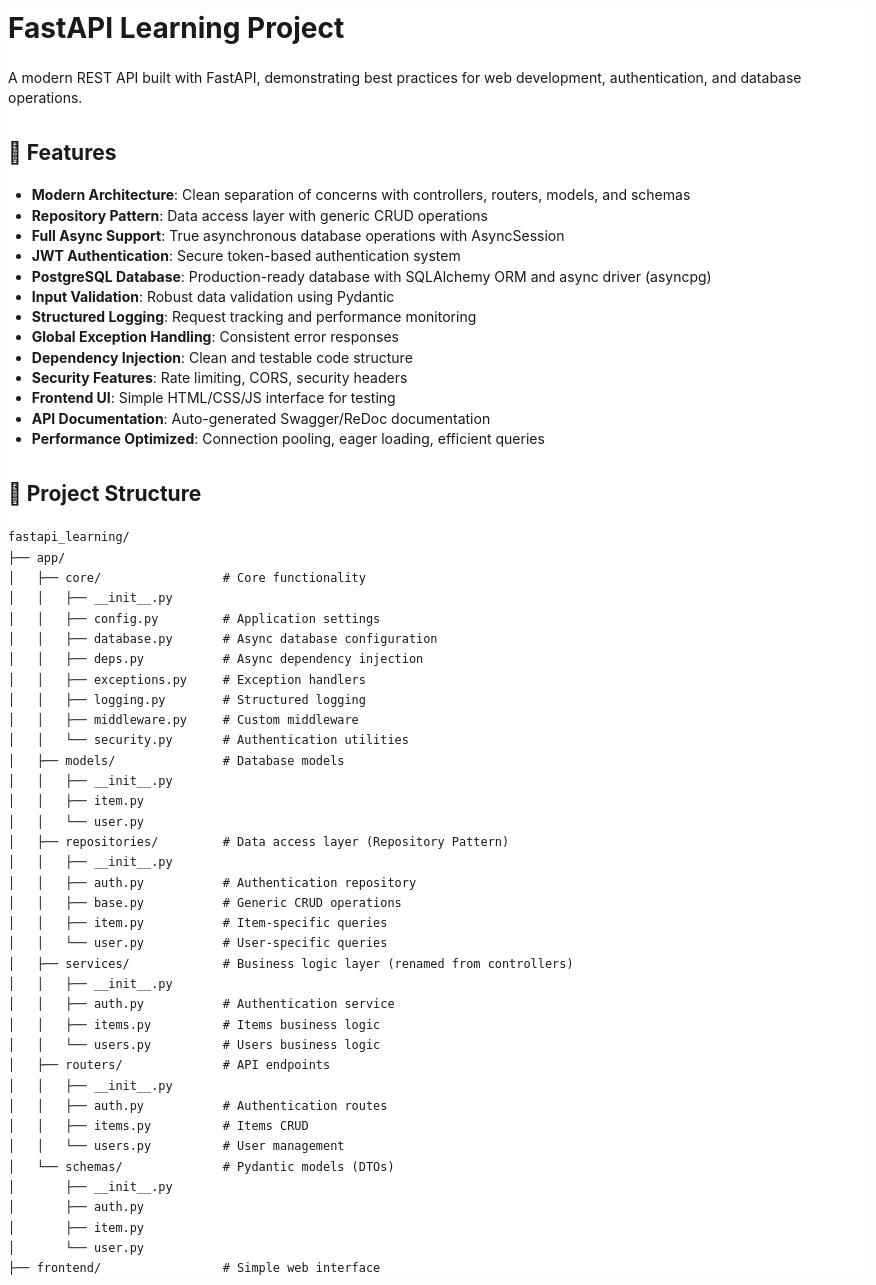 # FastAPI Learning Project

A modern REST API built with FastAPI, demonstrating best practices for web development, authentication, and database operations.

## 🚀 Features

- **Modern Architecture**: Clean separation of concerns with controllers, routers, models, and schemas
- **Repository Pattern**: Data access layer with generic CRUD operations
- **Full Async Support**: True asynchronous database operations with AsyncSession
- **JWT Authentication**: Secure token-based authentication system
- **PostgreSQL Database**: Production-ready database with SQLAlchemy ORM and async driver (asyncpg)
- **Input Validation**: Robust data validation using Pydantic
- **Structured Logging**: Request tracking and performance monitoring
- **Global Exception Handling**: Consistent error responses
- **Dependency Injection**: Clean and testable code structure
- **Security Features**: Rate limiting, CORS, security headers
- **Frontend UI**: Simple HTML/CSS/JS interface for testing
- **API Documentation**: Auto-generated Swagger/ReDoc documentation
- **Performance Optimized**: Connection pooling, eager loading, efficient queries

## 📁 Project Structure

```
fastapi_learning/
├── app/
│   ├── core/                 # Core functionality
│   │   ├── __init__.py
│   │   ├── config.py         # Application settings
│   │   ├── database.py       # Async database configuration
│   │   ├── deps.py           # Async dependency injection
│   │   ├── exceptions.py     # Exception handlers
│   │   ├── logging.py        # Structured logging
│   │   ├── middleware.py     # Custom middleware
│   │   └── security.py       # Authentication utilities
│   ├── models/               # Database models
│   │   ├── __init__.py
│   │   ├── item.py
│   │   └── user.py
│   ├── repositories/         # Data access layer (Repository Pattern)
│   │   ├── __init__.py
│   │   ├── auth.py           # Authentication repository
│   │   ├── base.py           # Generic CRUD operations
│   │   ├── item.py           # Item-specific queries
│   │   └── user.py           # User-specific queries
│   ├── services/             # Business logic layer (renamed from controllers)
│   │   ├── __init__.py
│   │   ├── auth.py           # Authentication service
│   │   ├── items.py          # Items business logic
│   │   └── users.py          # Users business logic
│   ├── routers/              # API endpoints
│   │   ├── __init__.py
│   │   ├── auth.py           # Authentication routes
│   │   ├── items.py          # Items CRUD
│   │   └── users.py          # User management
│   └── schemas/              # Pydantic models (DTOs)
│       ├── __init__.py
│       ├── auth.py
│       ├── item.py
│       └── user.py
├── frontend/                 # Simple web interface
```